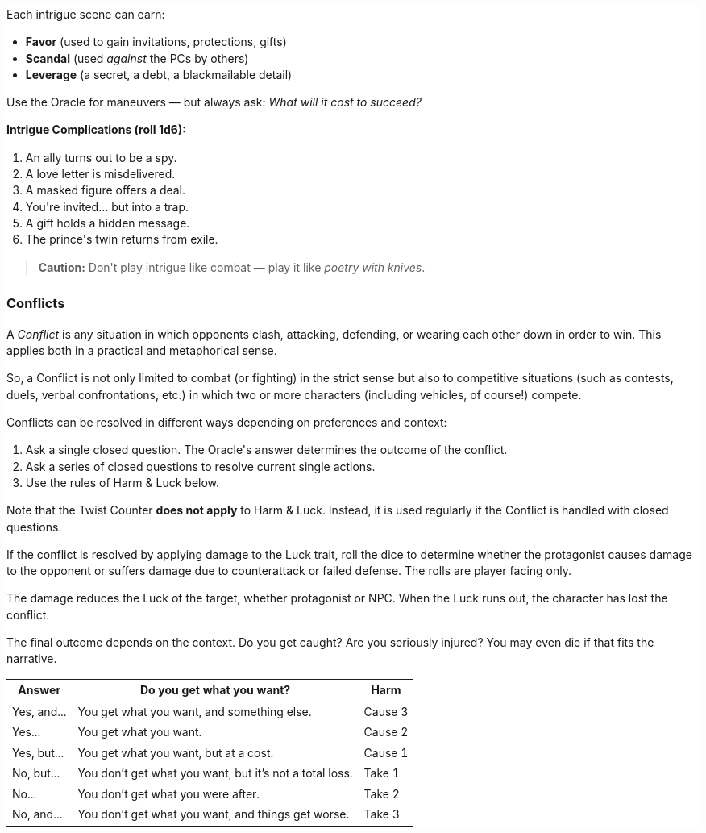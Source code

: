 Each intrigue scene can earn:
- **Favor** (used to gain invitations, protections, gifts)  
- **Scandal** (used *against* the PCs by others)  
- **Leverage** (a secret, a debt, a blackmailable detail)

Use the Oracle for maneuvers — but always ask: *What will it cost to succeed?*

**Intrigue Complications (roll 1d6):**
1. An ally turns out to be a spy.  
2. A love letter is misdelivered.  
3. A masked figure offers a deal.  
4. You're invited… but into a trap.  
5. A gift holds a hidden message.  
6. The prince's twin returns from exile.

> **Caution:** Don't play intrigue like combat — play it like *poetry with knives*.

### Conflicts

A *Conflict* is any situation in which opponents clash, attacking, defending, or wearing each other down in order to win.
This applies both in a practical and metaphorical sense. 

So, a Conflict is not only limited to combat (or fighting) in the strict sense but also to competitive situations (such as contests, duels, verbal confrontations, etc.) in which two or more characters (including vehicles, of course!) compete.

Conflicts can be resolved in different ways depending on preferences and context:

1. Ask a single closed question. The Oracle's answer determines the outcome of the conflict.
2. Ask a series of closed questions to resolve current single actions.
3. Use the rules of Harm & Luck below.

Note that the Twist Counter **does not apply** to Harm & Luck. Instead, it is used regularly if the Conflict is handled with closed questions.

If the conflict is resolved by applying damage to the Luck trait, roll the dice to determine whether the protagonist causes damage to the opponent or suffers damage due to counterattack or failed defense. The rolls are player facing only.

The damage reduces the Luck of the target, whether protagonist or NPC. When the Luck runs out, the character has lost the conflict.

The final outcome depends on the context. Do you get caught? Are you seriously injured? You may even die if that fits the narrative.

| Answer      | Do you get what you want?                               | Harm    |
| ----------- | ------------------------------------------------------- | ------- |
| Yes, and... | You get what you want, and something else.              | Cause 3 |
| Yes...      | You get what you want.                                  | Cause 2 |
| Yes, but... | You get what you want, but at a cost.                   | Cause 1 |
| No, but...  | You don’t get what you want, but it’s not a total loss. | Take 1  |
| No...       | You don’t get what you were after.                      | Take 2  |
| No, and...  | You don’t get what you want, and things get worse.      | Take 3  |
